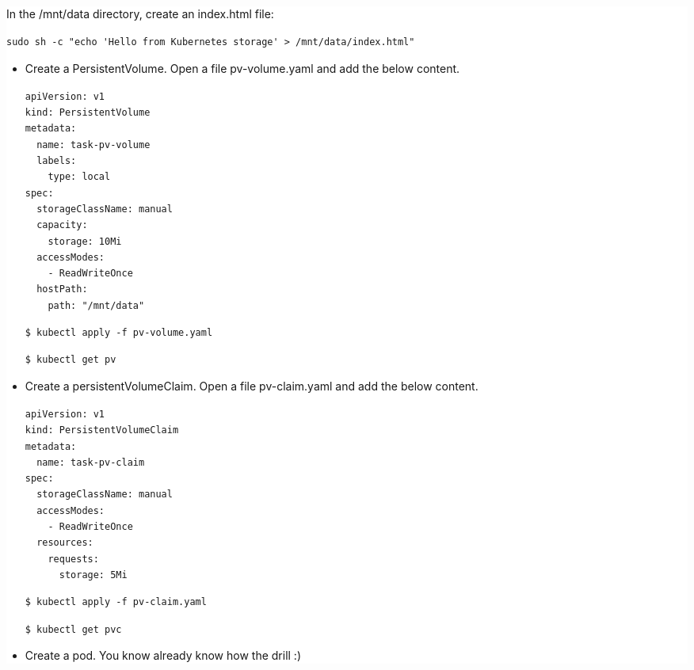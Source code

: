 
  In the /mnt/data directory, create an index.html file:

  ```
  sudo sh -c "echo 'Hello from Kubernetes storage' > /mnt/data/index.html"
  ```

* Create a PersistentVolume. Open a file pv-volume.yaml and add the below content. 

  ```
  apiVersion: v1
  kind: PersistentVolume
  metadata:
    name: task-pv-volume
    labels:
      type: local
  spec:
    storageClassName: manual
    capacity:
      storage: 10Mi
    accessModes:
      - ReadWriteOnce
    hostPath:
      path: "/mnt/data"
  ```
  
  ```
  $ kubectl apply -f pv-volume.yaml
  ```
  
  ```
  $ kubectl get pv
  ```
  
* Create a persistentVolumeClaim. Open a file pv-claim.yaml and add the below content.

  ```
  apiVersion: v1
  kind: PersistentVolumeClaim
  metadata:
    name: task-pv-claim
  spec:
    storageClassName: manual
    accessModes:
      - ReadWriteOnce
    resources:
      requests:
        storage: 5Mi
  ```

  ```
  $ kubectl apply -f pv-claim.yaml
  ```
  
  ```
  $ kubectl get pvc
  ```
  
*  Create a pod. You know already know how the drill :) 
